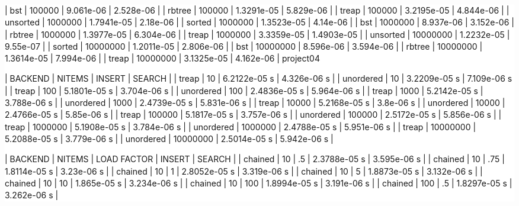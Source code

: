 |                  bst |     100000 |  9.061e-06 |  2.528e-06 |
|               rbtree |     100000 | 1.3291e-05 |  5.829e-06 |
|                treap |     100000 | 3.2195e-05 |  4.844e-06 |
|             unsorted |    1000000 | 1.7941e-05 |   2.18e-06 |
|               sorted |    1000000 | 1.3523e-05 |   4.14e-06 |
|                  bst |    1000000 |  8.937e-06 |  3.152e-06 |
|               rbtree |    1000000 | 1.3977e-05 |  6.304e-06 |
|                treap |    1000000 | 3.3359e-05 | 1.4903e-05 |
|             unsorted |   10000000 | 1.2232e-05 |   9.55e-07 |
|               sorted |   10000000 | 1.2011e-05 |  2.806e-06 |
|                  bst |   10000000 |  8.596e-06 |  3.594e-06 |
|               rbtree |   10000000 | 1.3614e-05 |  7.994e-06 |
|                treap |   10000000 | 3.1325e-05 |  4.162e-06 |
project04

| BACKEND				| NITEMS	| INSERT		| SEARCH		|
| 				  treap |		 10 |  6.2122e-05 s |   4.326e-06 s |
|			  unordered |		 10 |  3.2209e-05 s |   7.109e-06 s |
| 				  treap |		100 |  5.1801e-05 s |   3.704e-06 s |
|			  unordered |		100 |  2.4836e-05 s |   5.964e-06 s |
| 				  treap |	   1000 |  5.2142e-05 s |   3.788e-06 s |
|			  unordered |	   1000 |  2.4739e-05 s |   5.831e-06 s |
| 				  treap |     10000 |  5.2168e-05 s |     3.8e-06 s |
|			  unordered |	  10000 |  2.4766e-05 s |    5.85e-06 s |
| 				  treap |	 100000 |  5.1817e-05 s |   3.757e-06 s |
|			  unordered |	 100000 |  2.5172e-05 s |   5.856e-06 s |
| 				  treap | 	1000000 |  5.1908e-05 s |   3.784e-06 s |
|			  unordered |	1000000 |  2.4788e-05 s |   5.951e-06 s |
| 				  treap |  10000000 |  5.2088e-05 s |   3.779e-06 s |
|			  unordered |  10000000 |  2.5014e-05 s |   5.942e-06 s |


| BACKEND				| NITEMS	|	LOAD FACTOR | INSERT		| SEARCH		|
|				chained |		 10 |            .5 |  2.3788e-05 s |   3.595e-06 s |
|				chained |        10 |           .75 |  1.8114e-05 s |    3.23e-06 s |
|				chained |  		 10 |             1 |  2.8052e-05 s |   3.319e-06 s |
|				chained |		 10 |             5 |  1.8873e-05 s |   3.132e-06 s |
|				chained |		 10 |            10 |   1.865e-05 s |   3.234e-06 s |
|				chained |		 10 |           100 |  1.8994e-05 s |   3.191e-06 s |
|				chained |		100 |			 .5 |  1.8297e-05 s |   3.262e-06 s |